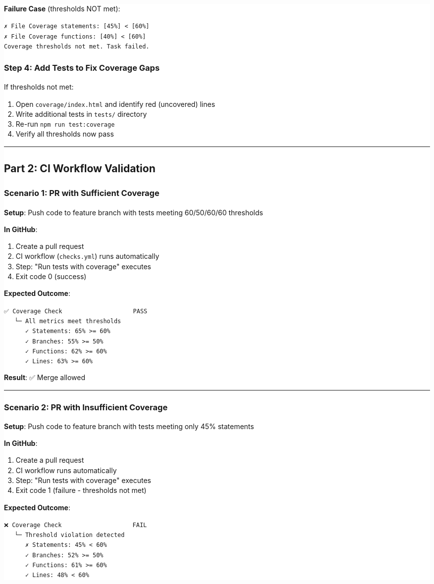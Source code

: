 **Failure Case** (thresholds NOT met):
```
✗ File Coverage statements: [45%] < [60%]
✗ File Coverage functions: [40%] < [60%]
Coverage thresholds not met. Task failed.
```

### Step 4: Add Tests to Fix Coverage Gaps

If thresholds not met:
1. Open `coverage/index.html` and identify red (uncovered) lines
2. Write additional tests in `tests/` directory
3. Re-run `npm run test:coverage`
4. Verify all thresholds now pass

---

## Part 2: CI Workflow Validation

### Scenario 1: PR with Sufficient Coverage

**Setup**: Push code to feature branch with tests meeting 60/50/60/60 thresholds

**In GitHub**:
1. Create a pull request
2. CI workflow (`checks.yml`) runs automatically
3. Step: "Run tests with coverage" executes
4. Exit code 0 (success)

**Expected Outcome**:
```
✅ Coverage Check                    PASS
   └─ All metrics meet thresholds
      ✓ Statements: 65% >= 60%
      ✓ Branches: 55% >= 50%
      ✓ Functions: 62% >= 60%
      ✓ Lines: 63% >= 60%
```

**Result**: ✅ Merge allowed

---

### Scenario 2: PR with Insufficient Coverage

**Setup**: Push code to feature branch with tests meeting only 45% statements

**In GitHub**:
1. Create a pull request
2. CI workflow runs automatically
3. Step: "Run tests with coverage" executes
4. Exit code 1 (failure - thresholds not met)

**Expected Outcome**:
```
❌ Coverage Check                    FAIL
   └─ Threshold violation detected
      ✗ Statements: 45% < 60%
      ✓ Branches: 52% >= 50%
      ✓ Functions: 61% >= 60%
      ✓ Lines: 48% < 60%
```

